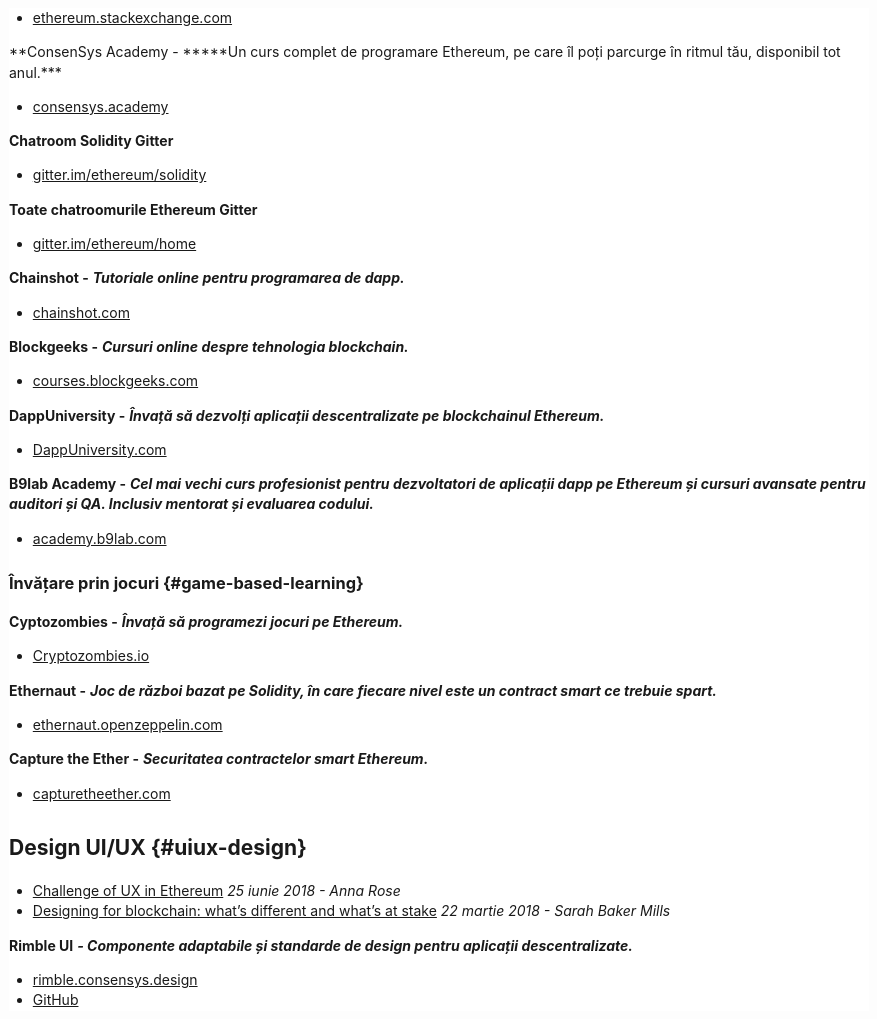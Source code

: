 - [ethereum.stackexchange.com](https://ethereum.stackexchange.com/)

**ConsenSys Academy - \*\*\***Un curs complet de programare Ethereum, pe care îl poți parcurge în ritmul tău, disponibil tot anul.\*\*\*

- [consensys.academy](https://consensys.net/academy/ondemand/)

**Chatroom Solidity Gitter**

- [gitter.im/ethereum/solidity](https://gitter.im/ethereum/solidity/)

**Toate chatroomurile Ethereum Gitter**

- [gitter.im/ethereum/home](https://gitter.im/ethereum/home)

**Chainshot -** **_Tutoriale online pentru programarea de dapp._**

- [chainshot.com](https://www.chainshot.com/)

**Blockgeeks -** **_Cursuri online despre tehnologia blockchain._**

- [courses.blockgeeks.com](https://courses.blockgeeks.com/)

**DappUniversity -** **_Învață să dezvolți aplicații descentralizate pe blockchainul Ethereum._**

- [DappUniversity.com](http://www.dappuniversity.com/)

**B9lab Academy -** **_Cel mai vechi curs profesionist pentru dezvoltatori de aplicații dapp pe Ethereum și cursuri avansate pentru auditori și QA. Inclusiv mentorat și evaluarea codului._**

- [academy.b9lab.com](https://academy.b9lab.com)

### Învățare prin jocuri {#game-based-learning}

**Cyptozombies -** **_Învață să programezi jocuri pe Ethereum._**

- [Cryptozombies.io](https://cryptozombies.io/)

**Ethernaut -** **_Joc de război bazat pe Solidity, în care fiecare nivel este un contract smart ce trebuie spart._**

- [ethernaut.openzeppelin.com](https://ethernaut.openzeppelin.com/)

**Capture the Ether -** **_Securitatea contractelor smart Ethereum._**

- [capturetheether.com](https://capturetheether.com/)

## Design UI/UX {#uiux-design}

- [Challenge of UX in Ethereum](https://medium.com/ecf-review/challenge-of-ux-in-ethereum-122e1a33688d) _25 iunie 2018 - Anna Rose_
- [Designing for blockchain: what’s different and what’s at stake](https://media.consensys.net/designing-for-blockchain-whats-different-and-what-s-at-stake-b867eeade1c9) _22 martie 2018 - Sarah Baker Mills_

**Rimble UI** **_- Componente adaptabile și standarde de design pentru aplicații descentralizate._**

- [rimble.consensys.design](https://rimble.consensys.design)
- [GitHub](https://github.com/ConsenSys/rimble-ui)
